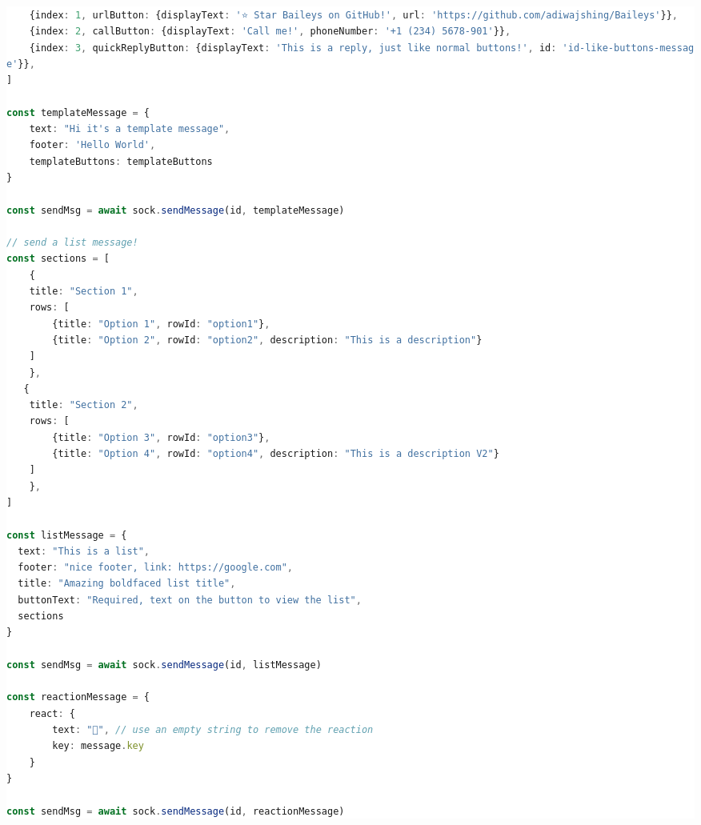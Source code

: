 ``` ts
    {index: 1, urlButton: {displayText: '⭐ Star Baileys on GitHub!', url: 'https://github.com/adiwajshing/Baileys'}},
    {index: 2, callButton: {displayText: 'Call me!', phoneNumber: '+1 (234) 5678-901'}},
    {index: 3, quickReplyButton: {displayText: 'This is a reply, just like normal buttons!', id: 'id-like-buttons-message'}},
]

const templateMessage = {
    text: "Hi it's a template message",
    footer: 'Hello World',
    templateButtons: templateButtons
}

const sendMsg = await sock.sendMessage(id, templateMessage)

// send a list message!
const sections = [
    {
	title: "Section 1",
	rows: [
	    {title: "Option 1", rowId: "option1"},
	    {title: "Option 2", rowId: "option2", description: "This is a description"}
	]
    },
   {
	title: "Section 2",
	rows: [
	    {title: "Option 3", rowId: "option3"},
	    {title: "Option 4", rowId: "option4", description: "This is a description V2"}
	]
    },
]

const listMessage = {
  text: "This is a list",
  footer: "nice footer, link: https://google.com",
  title: "Amazing boldfaced list title",
  buttonText: "Required, text on the button to view the list",
  sections
}

const sendMsg = await sock.sendMessage(id, listMessage)

const reactionMessage = {
    react: {
        text: "💖", // use an empty string to remove the reaction
        key: message.key
    }
}

const sendMsg = await sock.sendMessage(id, reactionMessage)
```

